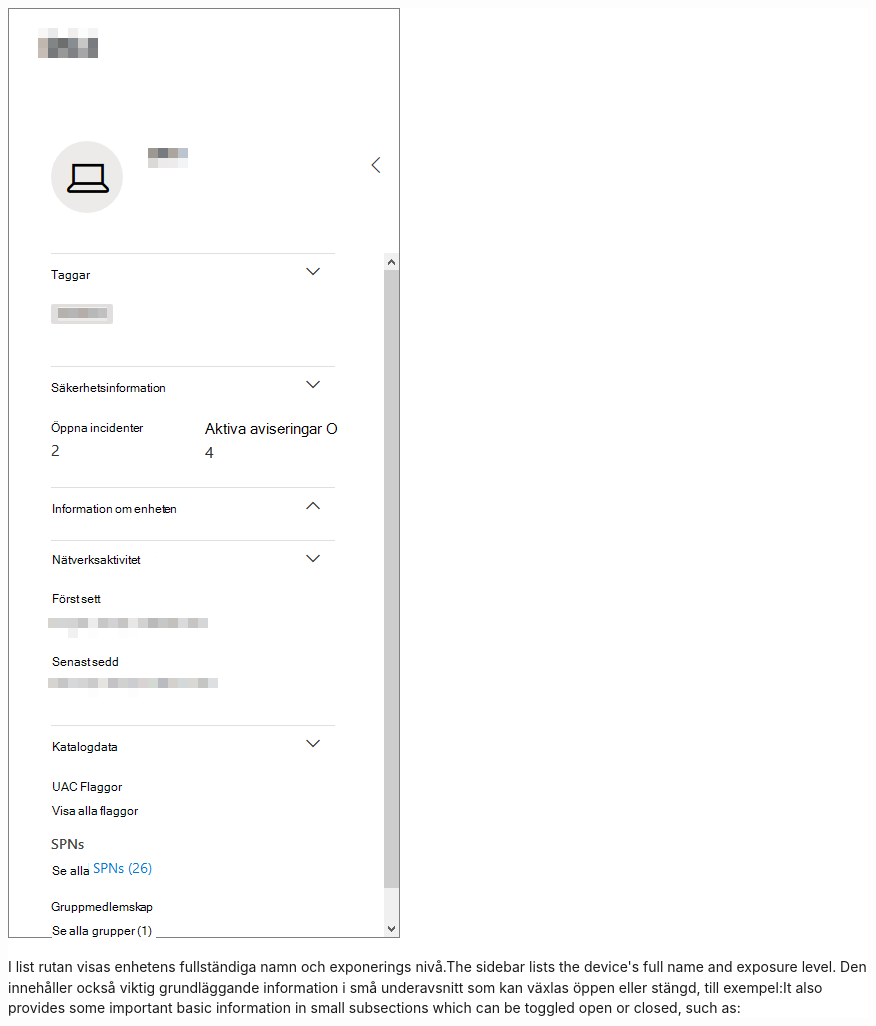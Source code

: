 ![Bild av fliken sidofält för enhets profil](../../media/mtp-device-profile/azure-atp-only-device-sidebar.png)

<span data-ttu-id="a85d0-119">I list rutan visas enhetens fullständiga namn och exponerings nivå.</span><span class="sxs-lookup"><span data-stu-id="a85d0-119">The sidebar lists the device's full name and exposure level.</span></span> <span data-ttu-id="a85d0-120">Den innehåller också viktig grundläggande information i små underavsnitt som kan växlas öppen eller stängd, till exempel:</span><span class="sxs-lookup"><span data-stu-id="a85d0-120">It also provides some important basic information in small subsections which can be toggled open or closed, such as:</span></span>
